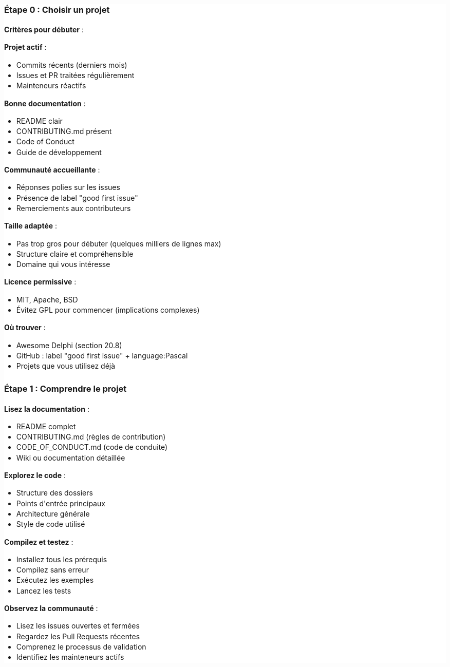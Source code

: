 ### Étape 0 : Choisir un projet

**Critères pour débuter** :

**Projet actif** :
- Commits récents (derniers mois)
- Issues et PR traitées régulièrement
- Mainteneurs réactifs

**Bonne documentation** :
- README clair
- CONTRIBUTING.md présent
- Code of Conduct
- Guide de développement

**Communauté accueillante** :
- Réponses polies sur les issues
- Présence de label "good first issue"
- Remerciements aux contributeurs

**Taille adaptée** :
- Pas trop gros pour débuter (quelques milliers de lignes max)
- Structure claire et compréhensible
- Domaine qui vous intéresse

**Licence permissive** :
- MIT, Apache, BSD
- Évitez GPL pour commencer (implications complexes)

**Où trouver** :
- Awesome Delphi (section 20.8)
- GitHub : label "good first issue" + language:Pascal
- Projets que vous utilisez déjà

### Étape 1 : Comprendre le projet

**Lisez la documentation** :
- README complet
- CONTRIBUTING.md (règles de contribution)
- CODE_OF_CONDUCT.md (code de conduite)
- Wiki ou documentation détaillée

**Explorez le code** :
- Structure des dossiers
- Points d'entrée principaux
- Architecture générale
- Style de code utilisé

**Compilez et testez** :
- Installez tous les prérequis
- Compilez sans erreur
- Exécutez les exemples
- Lancez les tests

**Observez la communauté** :
- Lisez les issues ouvertes et fermées
- Regardez les Pull Requests récentes
- Comprenez le processus de validation
- Identifiez les mainteneurs actifs
